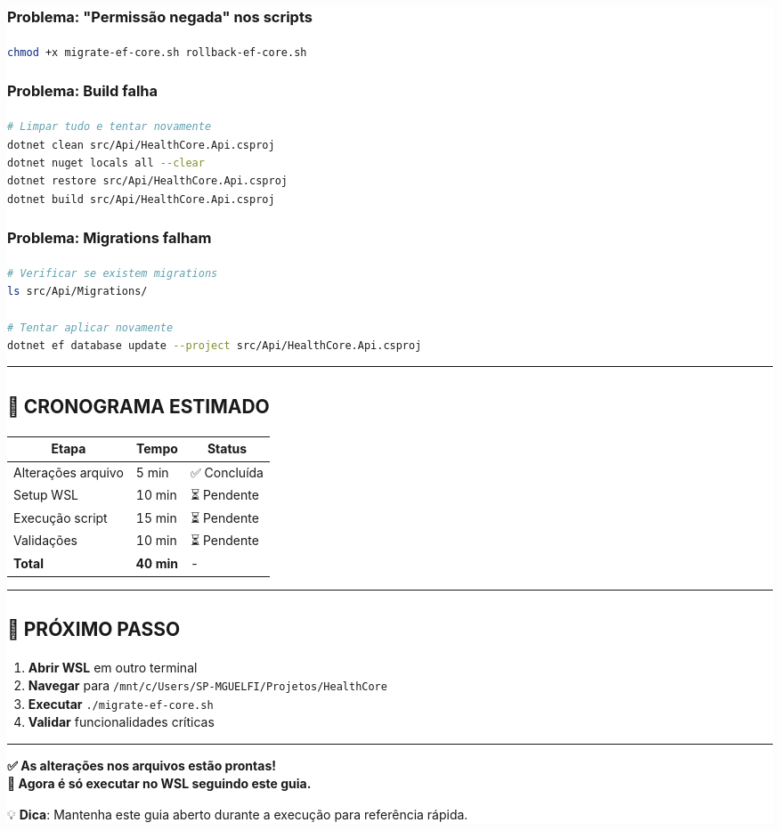 ### **Problema: "Permissão negada" nos scripts**
```bash
chmod +x migrate-ef-core.sh rollback-ef-core.sh
```

### **Problema: Build falha**
```bash
# Limpar tudo e tentar novamente
dotnet clean src/Api/HealthCore.Api.csproj
dotnet nuget locals all --clear
dotnet restore src/Api/HealthCore.Api.csproj
dotnet build src/Api/HealthCore.Api.csproj
```

### **Problema: Migrations falham**
```bash
# Verificar se existem migrations
ls src/Api/Migrations/

# Tentar aplicar novamente
dotnet ef database update --project src/Api/HealthCore.Api.csproj
```

---

## 📅 **CRONOGRAMA ESTIMADO**

| Etapa | Tempo | Status |
|-------|-------|--------|
| Alterações arquivo | 5 min | ✅ Concluída |
| Setup WSL | 10 min | ⏳ Pendente |
| Execução script | 15 min | ⏳ Pendente |
| Validações | 10 min | ⏳ Pendente |
| **Total** | **40 min** | - |

---

## 🎯 **PRÓXIMO PASSO**

1. **Abrir WSL** em outro terminal
2. **Navegar** para `/mnt/c/Users/SP-MGUELFI/Projetos/HealthCore`
3. **Executar** `./migrate-ef-core.sh`
4. **Validar** funcionalidades críticas

---

**✅ As alterações nos arquivos estão prontas!**  
**🐧 Agora é só executar no WSL seguindo este guia.**

💡 **Dica**: Mantenha este guia aberto durante a execução para referência rápida.
